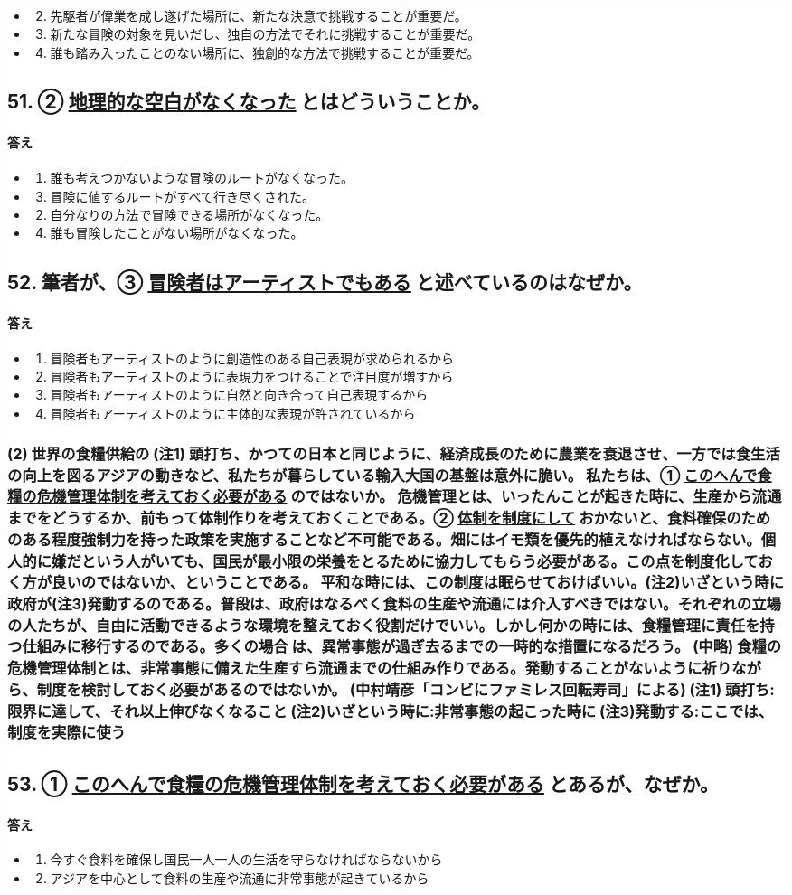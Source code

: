 - 2) 先駆者が偉業を成し遂げた場所に、新たな決意で挑戦することが重要だ。

- 3) 新たな冒険の対象を見いだし、独自の方法でそれに挑戦することが重要だ。

- 4) 誰も踏み入ったことのない場所に、独創的な方法で挑戦することが重要だ。



## 51. ② <u>地理的な空白がなくなった</u> とはどういうことか。

#### 答え

- 1) 誰も考えつかないような冒険のルートがなくなった。

- 3) 冒険に値するルートがすべて行き尽くされた。

- 2) 自分なりの方法で冒険できる場所がなくなった。

- 4) 誰も冒険したことがない場所がなくなった。



## 52. 筆者が、③ <u>冒険者はアーティストでもある</u> と述べているのはなぜか。

#### 答え

- 1) 冒険者もアーティストのように創造性のある自己表現が求められるから

- 2) 冒険者もアーティストのように表現力をつけることで注目度が増すから

- 3) 冒険者もアーティストのように自然と向き合って自己表現するから

- 4) 冒険者もアーティストのように主体的な表現が許されているから



### (2) 世界の食糧供給の (注1) 頭打ち、かつての日本と同じように、経済成長のために農業を衰退させ、一方では食生活の向上を図るアジアの動きなど、私たちが暮らしている輸入大国の基盤は意外に脆い。 私たちは、① <u>このへんで食糧の危機管理体制を考えておく必要がある</u> のではないか。 危機管理とは、いったんことが起きた時に、生産から流通までをどうするか、前もって体制作りを考えておくことである。② <u>体制を制度にして</u> おかないと、食料確保のためのある程度強制力を持った政策を実施することなど不可能である。畑にはイモ類を優先的植えなければならない。個人的に嫌だという人がいても、国民が最小限の栄養をとるために協力してもらう必要がある。この点を制度化しておく方が良いのではないか、ということである。 平和な時には、この制度は眠らせておけばいい。(注2)いざという時に政府が(注3)発動するのである。普段は、政府はなるべく食料の生産や流通には介入すべきではない。それぞれの立場の人たちが、自由に活動できるような環境を整えておく役割だけでいい。しかし何かの時には、食糧管理に責任を持つ仕組みに移行するのである。多くの場合 は、異常事態が過ぎ去るまでの一時的な措置になるだろう。 (中略) 食糧の危機管理体制とは、非常事態に備えた生産すら流通までの仕組み作りである。発動することがないように祈りながら、制度を検討しておく必要があるのではないか。 (中村靖彦「コンビにファミレス回転寿司」による) (注1) 頭打ち:限界に達して、それ以上伸びなくなること (注2)いざという時に:非常事態の起こった時に (注3)発動する:ここでは、制度を実際に使う

## 53. ① <u>このへんで食糧の危機管理体制を考えておく必要がある</u> とあるが、なぜか。

#### 答え

- 1) 今すぐ食料を確保し国民一人一人の生活を守らなければならないから

- 2) アジアを中心として食料の生産や流通に非常事態が起きているから
